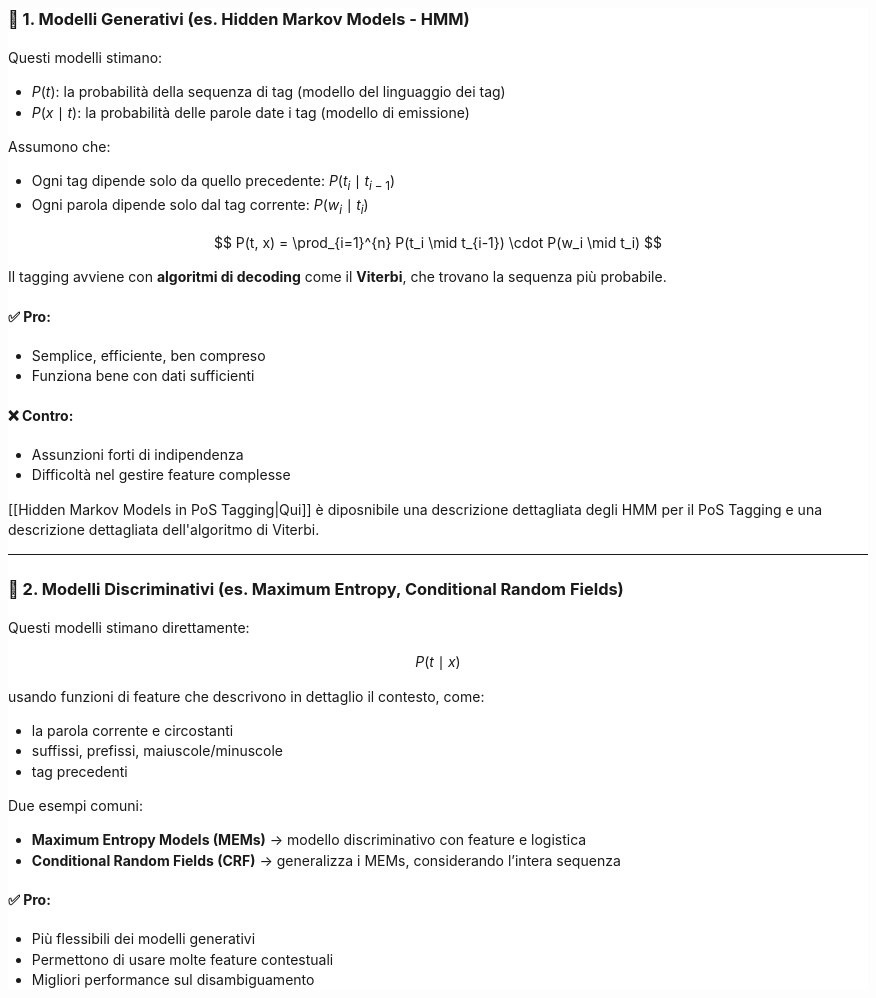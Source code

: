 
### 📘 1. Modelli Generativi (es. Hidden Markov Models - HMM)

Questi modelli stimano:
- $P(t)$: la probabilità della sequenza di tag (modello del linguaggio dei tag)
- $P(x \mid t)$: la probabilità delle parole date i tag (modello di emissione)

Assumono che:
- Ogni tag dipende solo da quello precedente: $P(t_i \mid t_{i-1})$
- Ogni parola dipende solo dal tag corrente: $P(w_i \mid t_i)$

$$
P(t, x) = \prod_{i=1}^{n} P(t_i \mid t_{i-1}) \cdot P(w_i \mid t_i)
$$

Il tagging avviene con **algoritmi di decoding** come il **Viterbi**, che trovano la sequenza più probabile.

#### ✅ Pro:
- Semplice, efficiente, ben compreso
- Funziona bene con dati sufficienti

#### ❌ Contro:
- Assunzioni forti di indipendenza
- Difficoltà nel gestire feature complesse

[[Hidden Markov Models in PoS Tagging|Qui]] è diposnibile una descrizione dettagliata degli HMM per il PoS Tagging e una descrizione dettagliata dell'algoritmo di Viterbi.

---

### 📘 2. Modelli Discriminativi (es. Maximum Entropy, Conditional Random Fields)

Questi modelli stimano direttamente:

$$
P(t \mid x)
$$

usando funzioni di feature che descrivono in dettaglio il contesto, come:
- la parola corrente e circostanti
- suffissi, prefissi, maiuscole/minuscole
- tag precedenti

Due esempi comuni:
- **Maximum Entropy Models (MEMs)** → modello discriminativo con feature e logistica
- **Conditional Random Fields (CRF)** → generalizza i MEMs, considerando l’intera sequenza

#### ✅ Pro:
- Più flessibili dei modelli generativi
- Permettono di usare molte feature contestuali
- Migliori performance sul disambiguamento
